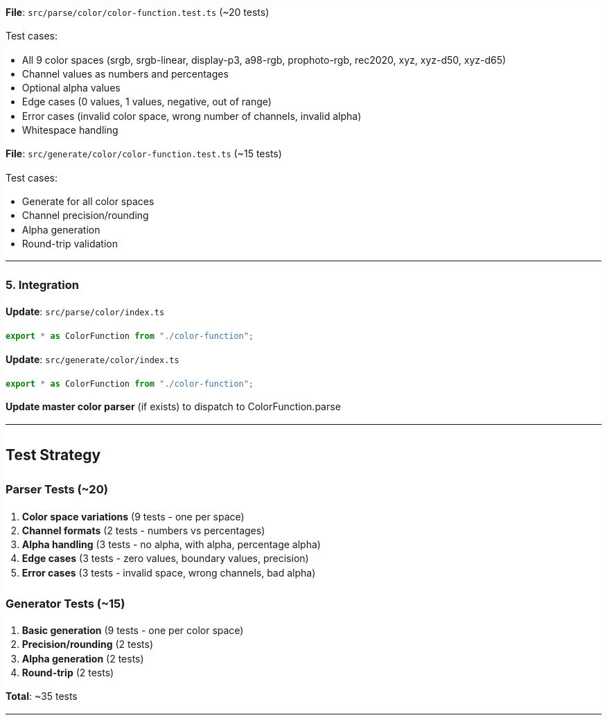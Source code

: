 **File**: `src/parse/color/color-function.test.ts` (~20 tests)

Test cases:
- All 9 color spaces (srgb, srgb-linear, display-p3, a98-rgb, prophoto-rgb, rec2020, xyz, xyz-d50, xyz-d65)
- Channel values as numbers and percentages
- Optional alpha values
- Edge cases (0 values, 1 values, negative, out of range)
- Error cases (invalid color space, wrong number of channels, invalid alpha)
- Whitespace handling

**File**: `src/generate/color/color-function.test.ts` (~15 tests)

Test cases:
- Generate for all color spaces
- Channel precision/rounding
- Alpha generation
- Round-trip validation

---

### 5. Integration

**Update**: `src/parse/color/index.ts`
```typescript
export * as ColorFunction from "./color-function";
```

**Update**: `src/generate/color/index.ts`
```typescript
export * as ColorFunction from "./color-function";
```

**Update master color parser** (if exists) to dispatch to ColorFunction.parse

---

## Test Strategy

### Parser Tests (~20)
1. **Color space variations** (9 tests - one per space)
2. **Channel formats** (2 tests - numbers vs percentages)
3. **Alpha handling** (3 tests - no alpha, with alpha, percentage alpha)
4. **Edge cases** (3 tests - zero values, boundary values, precision)
5. **Error cases** (3 tests - invalid space, wrong channels, bad alpha)

### Generator Tests (~15)
1. **Basic generation** (9 tests - one per color space)
2. **Precision/rounding** (2 tests)
3. **Alpha generation** (2 tests)
4. **Round-trip** (2 tests)

**Total**: ~35 tests

---

